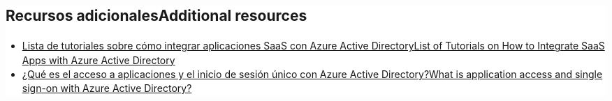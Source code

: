 ## <a name="additional-resources"></a><span data-ttu-id="47725-287">Recursos adicionales</span><span class="sxs-lookup"><span data-stu-id="47725-287">Additional resources</span></span>
* [<span data-ttu-id="47725-288">Lista de tutoriales sobre cómo integrar aplicaciones SaaS con Azure Active Directory</span><span class="sxs-lookup"><span data-stu-id="47725-288">List of Tutorials on How to Integrate SaaS Apps with Azure Active Directory</span></span>](active-directory-saas-tutorial-list.md)
* [<span data-ttu-id="47725-289">¿Qué es el acceso a aplicaciones y el inicio de sesión único con Azure Active Directory?</span><span class="sxs-lookup"><span data-stu-id="47725-289">What is application access and single sign-on with Azure Active Directory?</span></span>](active-directory-appssoaccess-whatis.md)



[0]: ./media/active-directory-saas-successfactors-tutorial/tutorial_successfactors_00.png
[1]: ./media/active-directory-saas-successfactors-tutorial/tutorial_general_01.png
[2]: ./media/active-directory-saas-successfactors-tutorial/tutorial_general_02.png
[3]: ./media/active-directory-saas-successfactors-tutorial/tutorial_general_03.png
[4]: ./media/active-directory-saas-successfactors-tutorial/tutorial_general_04.png
[5]: ./media/active-directory-saas-successfactors-tutorial/tutorial_successfactors_01.png
[6]: ./media/active-directory-saas-successfactors-tutorial/tutorial_successfactors_02.png
[7]: ./media/active-directory-saas-successfactors-tutorial/tutorial_successfactors_03.png
[8]: ./media/active-directory-saas-successfactors-tutorial/tutorial_successfactors_04.png
[9]: ./media/active-directory-saas-successfactors-tutorial/tutorial_successfactors_05.png
[10]: ./media/active-directory-saas-successfactors-tutorial/tutorial_successfactors_06.png

[11]: ./media/active-directory-saas-successfactors-tutorial/tutorial_successfactors_07.png
[12]: ./media/active-directory-saas-successfactors-tutorial/tutorial_successfactors_08.png
[13]: ./media/active-directory-saas-successfactors-tutorial/tutorial_successfactors_09.png
[14]: ./media/active-directory-saas-successfactors-tutorial/tutorial_general_05.png
[15]: ./media/active-directory-saas-successfactors-tutorial/tutorial_general_06.png

[16]: ./media/active-directory-saas-successfactors-tutorial/create_aaduser_00.png
[17]: ./media/active-directory-saas-successfactors-tutorial/create_aaduser_01.png
[18]: ./media/active-directory-saas-successfactors-tutorial/create_aaduser_02.png
[19]: ./media/active-directory-saas-successfactors-tutorial/create_aaduser_03.png
[20]: ./media/active-directory-saas-successfactors-tutorial/create_aaduser_04.png
[21]: ./media/active-directory-saas-successfactors-tutorial/create_aaduser_05.png
[22]: ./media/active-directory-saas-successfactors-tutorial/create_aaduser_06.png
[23]: ./media/active-directory-saas-successfactors-tutorial/create_aaduser_07.png

[24]: ./media/active-directory-saas-successfactors-tutorial/tutorial_general_07.png
[25]: ./media/active-directory-saas-successfactors-tutorial/tutorial_general_08.png
[26]: ./media/active-directory-saas-successfactors-tutorial/tutorial_successfactors_11.png
[27]: ./media/active-directory-saas-successfactors-tutorial/tutorial_general_09.png
[28]: ./media/active-directory-saas-successfactors-tutorial/tutorial_general_10.png
[29]: ./media/active-directory-saas-successfactors-tutorial/tutorial_successfactors_10.png
